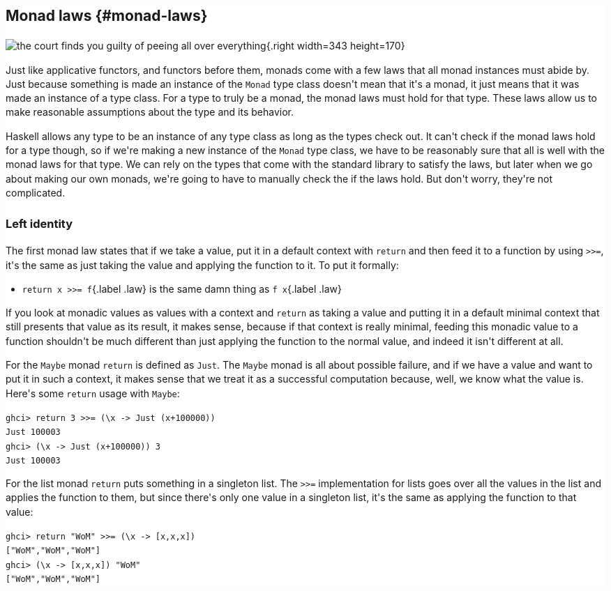 ## Monad laws {#monad-laws}

![the court finds you guilty of peeing all over
everything](assets/images/a-fistful-of-monads/judgedog.png){.right width=343 height=170}

Just like applicative functors, and functors before them, monads come with a few laws that all monad instances must abide by.
Just because something is made an instance of the `Monad` type class doesn't mean that it's a monad, it just means that it was made an instance of a type class.
For a type to truly be a monad, the monad laws must hold for that type.
These laws allow us to make reasonable assumptions about the type and its behavior.

Haskell allows any type to be an instance of any type class as long as the types check out.
It can't check if the monad laws hold for a type though, so if we're making a new instance of the `Monad` type class, we have to be reasonably sure that all is well with the monad laws for that type.
We can rely on the types that come with the standard library to satisfy the laws, but later when we go about making our own monads, we're going to have to manually check the if the laws hold.
But don't worry, they're not complicated.

### Left identity

The first monad law states that if we take a value, put it in a default context with `return` and then feed it to a function by using `>>=`, it's the same as just taking the value and applying the function to it.
To put it formally:

* `return x >>= f`{.label .law} is the same damn thing as `f x`{.label .law}

If you look at monadic values as values with a context and `return` as taking a value and putting it in a default minimal context that still presents that value as its result, it makes sense, because if that context is really minimal, feeding this monadic value to a function shouldn't be much different than just applying the function to the normal value, and indeed it isn't different at all.

For the `Maybe` monad `return` is defined as `Just`.
The `Maybe` monad is all about possible failure, and if we have a value and want to put it in such a context, it makes sense that we treat it as a successful computation because, well, we know what the value is.
Here's some `return` usage with `Maybe`:

```{.haskell:hs}
ghci> return 3 >>= (\x -> Just (x+100000))
Just 100003
ghci> (\x -> Just (x+100000)) 3
Just 100003
```

For the list monad `return` puts something in a singleton list.
The `>>=` implementation for lists goes over all the values in the list and applies the function to them, but since there's only one value in a singleton list, it's the same as applying the function to that value:

```{.haskell:hs}
ghci> return "WoM" >>= (\x -> [x,x,x])
["WoM","WoM","WoM"]
ghci> (\x -> [x,x,x]) "WoM"
["WoM","WoM","WoM"]
```
